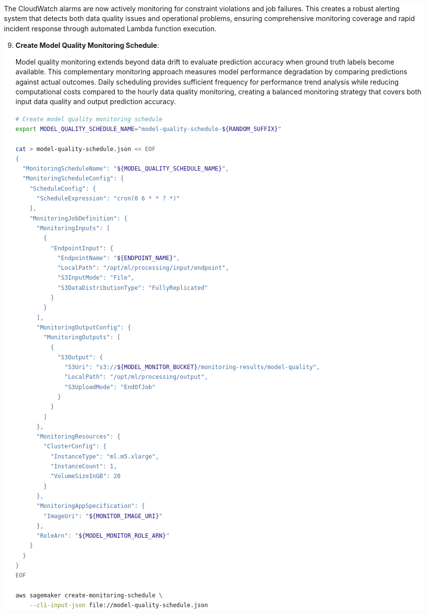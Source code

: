    The CloudWatch alarms are now actively monitoring for constraint violations and job failures. This creates a robust alerting system that detects both data quality issues and operational problems, ensuring comprehensive monitoring coverage and rapid incident response through automated Lambda function execution.

9. **Create Model Quality Monitoring Schedule**:

   Model quality monitoring extends beyond data drift to evaluate prediction accuracy when ground truth labels become available. This complementary monitoring approach measures model performance degradation by comparing predictions against actual outcomes. Daily scheduling provides sufficient frequency for performance trend analysis while reducing computational costs compared to the hourly data quality monitoring, creating a balanced monitoring strategy that covers both input data quality and output prediction accuracy.

   ```bash
   # Create model quality monitoring schedule
   export MODEL_QUALITY_SCHEDULE_NAME="model-quality-schedule-${RANDOM_SUFFIX}"
   
   cat > model-quality-schedule.json << EOF
   {
     "MonitoringScheduleName": "${MODEL_QUALITY_SCHEDULE_NAME}",
     "MonitoringScheduleConfig": {
       "ScheduleConfig": {
         "ScheduleExpression": "cron(0 6 * * ? *)"
       },
       "MonitoringJobDefinition": {
         "MonitoringInputs": [
           {
             "EndpointInput": {
               "EndpointName": "${ENDPOINT_NAME}",
               "LocalPath": "/opt/ml/processing/input/endpoint",
               "S3InputMode": "File",
               "S3DataDistributionType": "FullyReplicated"
             }
           }
         ],
         "MonitoringOutputConfig": {
           "MonitoringOutputs": [
             {
               "S3Output": {
                 "S3Uri": "s3://${MODEL_MONITOR_BUCKET}/monitoring-results/model-quality",
                 "LocalPath": "/opt/ml/processing/output",
                 "S3UploadMode": "EndOfJob"
               }
             }
           ]
         },
         "MonitoringResources": {
           "ClusterConfig": {
             "InstanceType": "ml.m5.xlarge",
             "InstanceCount": 1,
             "VolumeSizeInGB": 20
           }
         },
         "MonitoringAppSpecification": {
           "ImageUri": "${MONITOR_IMAGE_URI}"
         },
         "RoleArn": "${MODEL_MONITOR_ROLE_ARN}"
       }
     }
   }
   EOF
   
   aws sagemaker create-monitoring-schedule \
       --cli-input-json file://model-quality-schedule.json
   ```
